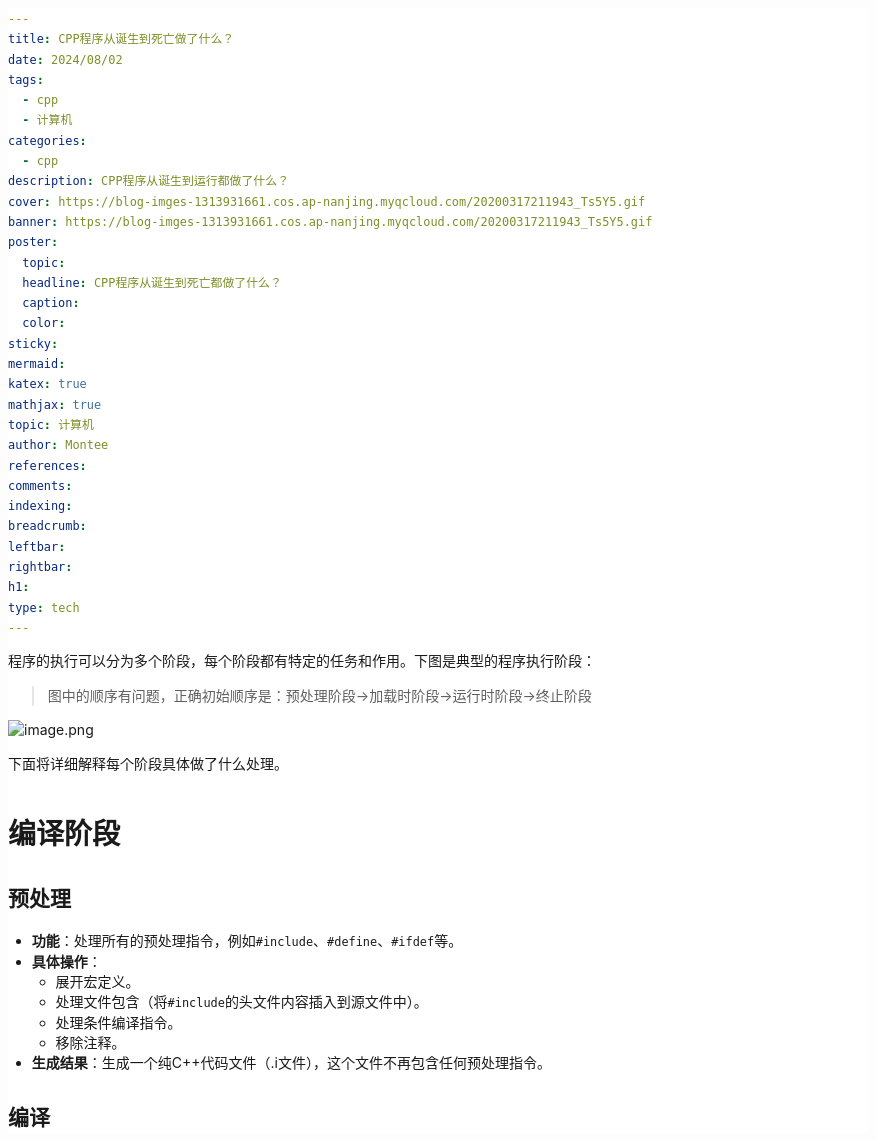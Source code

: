 ```yaml
---
title: CPP程序从诞生到死亡做了什么？
date: 2024/08/02
tags:
  - cpp
  - 计算机
categories:
  - cpp
description: CPP程序从诞生到运行都做了什么？
cover: https://blog-imges-1313931661.cos.ap-nanjing.myqcloud.com/20200317211943_Ts5Y5.gif
banner: https://blog-imges-1313931661.cos.ap-nanjing.myqcloud.com/20200317211943_Ts5Y5.gif
poster:
  topic: 
  headline: CPP程序从诞生到死亡都做了什么？
  caption: 
  color: 
sticky: 
mermaid: 
katex: true
mathjax: true
topic: 计算机
author: Montee
references: 
comments: 
indexing: 
breadcrumb: 
leftbar: 
rightbar: 
h1: 
type: tech
---
```

程序的执行可以分为多个阶段，每个阶段都有特定的任务和作用。下图是典型的程序执行阶段：
> 图中的顺序有问题，正确初始顺序是：预处理阶段->加载时阶段->运行时阶段->终止阶段

![image.png](https://blog-imges-1313931661.cos.ap-nanjing.myqcloud.com/20240802095246.png)

下面将详细解释每个阶段具体做了什么处理。

# 编译阶段

## 预处理

- **功能**：处理所有的预处理指令，例如`#include`、`#define`、`#ifdef`等。
- **具体操作**：
    - 展开宏定义。
    - 处理文件包含（将`#include`的头文件内容插入到源文件中）。
    - 处理条件编译指令。
    - 移除注释。
- **生成结果**：生成一个纯C++代码文件（.i文件），这个文件不再包含任何预处理指令。
## 编译

